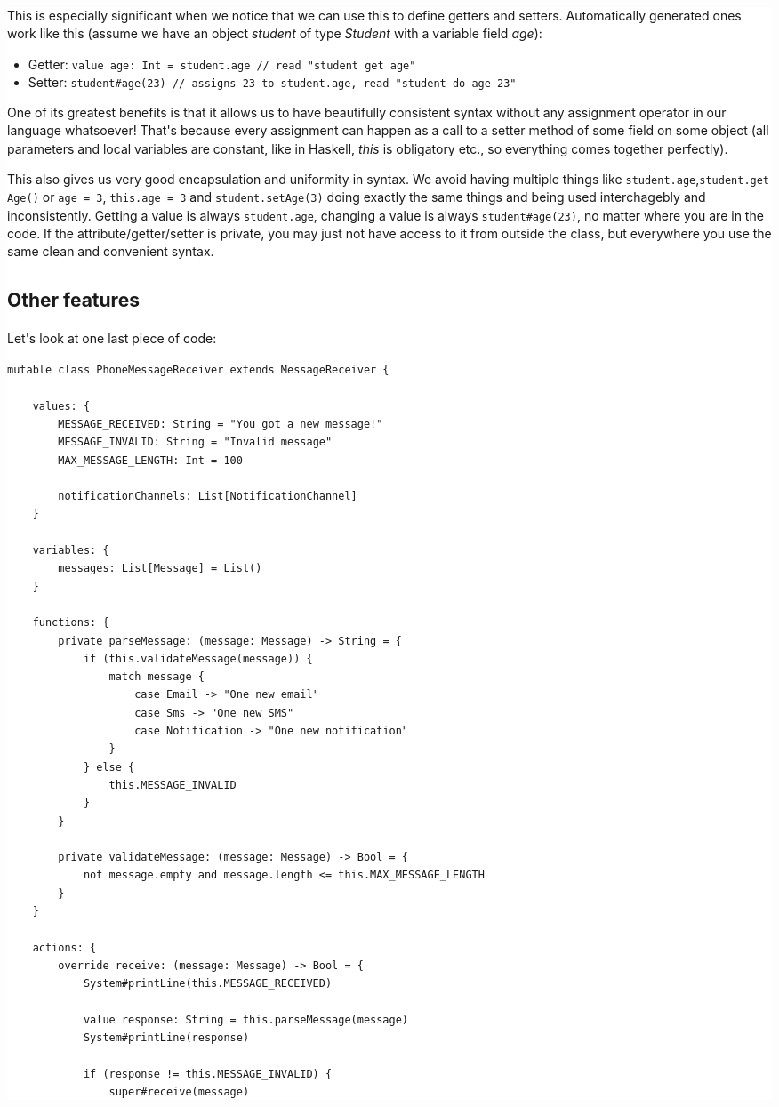 This is especially significant when we notice that we can use this to define getters and setters. Automatically generated ones work like this (assume we have an object *student* of type *Student* with a variable field *age*):

- Getter: ``value age: Int = student.age // read "student get age"``
- Setter: ``student#age(23) // assigns 23 to student.age, read "student do age 23"``

One of its greatest benefits is that it allows us to have beautifully consistent syntax without any assignment operator in our language whatsoever! That's because every assignment can happen as a call to a setter method of some field on some object (all parameters and local variables are constant, like in Haskell, *this* is obligatory etc., so everything comes together perfectly).

This also gives us very good encapsulation and uniformity in syntax. We avoid having multiple things like ``student.age``,``student.getAge()`` or ``age = 3``, ``this.age = 3`` and ``student.setAge(3)`` doing exactly the same things and being used interchagebly and inconsistently. Getting a value is always ``student.age``, changing a value is always ``student#age(23)``, no matter where you are in the code. If the attribute/getter/setter is private, you may just not have access to it from outside the class, but everywhere you use the same clean and convenient syntax.


## Other features

Let's look at one last piece of code:

```
mutable class PhoneMessageReceiver extends MessageReceiver {
    
    values: {
        MESSAGE_RECEIVED: String = "You got a new message!"
        MESSAGE_INVALID: String = "Invalid message"
        MAX_MESSAGE_LENGTH: Int = 100
        
        notificationChannels: List[NotificationChannel]
    }
    
    variables: {
        messages: List[Message] = List()
    }
    
    functions: {
        private parseMessage: (message: Message) -> String = {
            if (this.validateMessage(message)) {
                match message {
                    case Email -> "One new email"
                    case Sms -> "One new SMS"
                    case Notification -> "One new notification"
                }
            } else {
                this.MESSAGE_INVALID
            }
        }
        
        private validateMessage: (message: Message) -> Bool = {
            not message.empty and message.length <= this.MAX_MESSAGE_LENGTH
        }
    }
    
    actions: {
        override receive: (message: Message) -> Bool = {    
            System#printLine(this.MESSAGE_RECEIVED)
            
            value response: String = this.parseMessage(message)
            System#printLine(response)
            
            if (response != this.MESSAGE_INVALID) {
                super#receive(message)
```